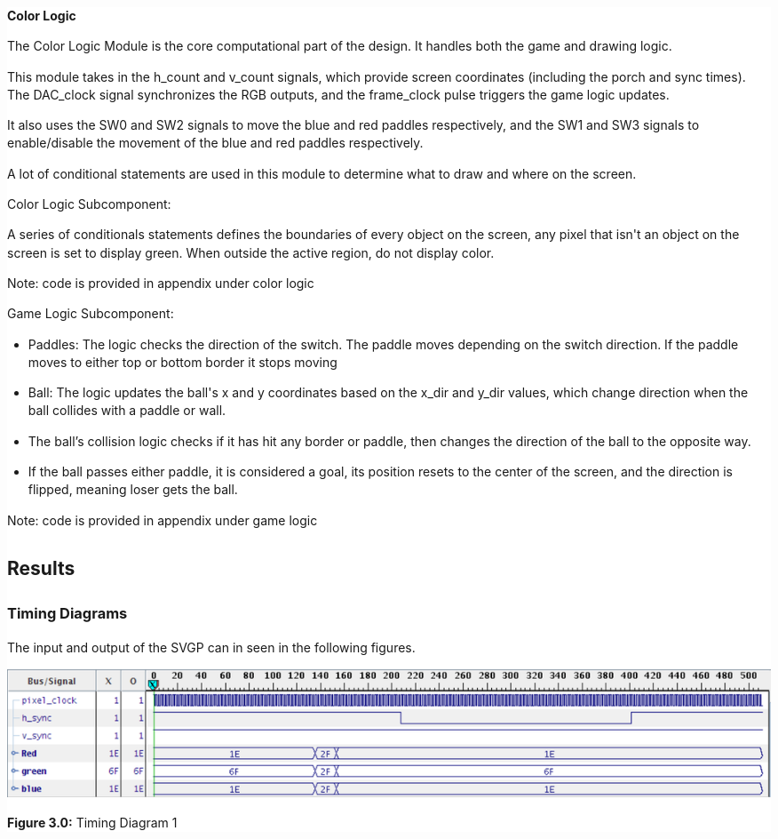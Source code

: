 **Color Logic**

The Color Logic Module is the core computational part of the design. It handles both the game and drawing logic.

This module takes in the h_count and v_count signals, which provide screen coordinates (including the porch and sync times). The DAC_clock signal synchronizes the RGB outputs, and the frame_clock pulse triggers the game logic updates.

It also uses the SW0 and SW2 signals to move the blue and red paddles respectively, and the SW1 and SW3 signals to enable/disable the movement of the blue and red paddles respectively.

A lot of conditional statements are used in this module to determine what to draw and where on the screen.

Color Logic Subcomponent:

A series of conditionals statements defines the boundaries of every object on the screen, any pixel that isn't an object on the screen is set to display green. When outside the active region, do not display color.

Note: code is provided in appendix under color logic

Game Logic Subcomponent:

- Paddles: The logic checks the direction of the switch. The paddle moves depending on the switch direction. If the paddle moves to either top or bottom border it stops moving

- Ball: The logic updates the ball's x and y coordinates based on the x_dir and y_dir values, which change direction when the ball collides with a paddle or wall.

- The ball’s collision logic checks if it has hit any border or paddle, then changes the direction of the ball to the opposite way.

- If the ball passes either paddle, it is considered a goal, its position resets to the center of the screen, and the direction is flipped, meaning loser gets the ball.

Note: code is provided in appendix under game logic

## 

## Results

### Timing Diagrams

The input and output of the SVGP can in seen in the following figures.

![A screenshot of a bar code Description automatically generated](images/7febb3cd9b47eb1a30cf758c36e87c7a.png)

**Figure 3.0:** Timing Diagram 1
